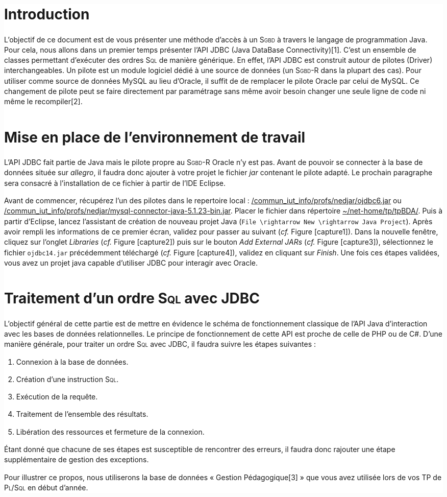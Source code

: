 Introduction
============

L’objectif de ce document est de vous présenter une méthode d’accès à un <span style="font-variant:small-caps;">Sgbd</span> à travers le langage de programmation Java. Pour cela, nous allons dans un premier temps présenter l’API JDBC (Java DataBase Connectivity)[1]. C’est un ensemble de classes permettant d’exécuter des ordres <span style="font-variant:small-caps;">Sql</span> de manière générique. En effet, l’API JDBC est construit autour de pilotes (Driver) interchangeables. Un pilote est un module logiciel dédié à une source de données (un <span style="font-variant:small-caps;">Sgbd-R</span> dans la plupart des cas). Pour utiliser comme source de données MySQL au lieu d’Oracle, il suffit de de remplacer le pilote Oracle par celui de MySQL. Ce changement de pilote peut se faire directement par paramétrage sans même avoir besoin changer une seule ligne de code ni même le recompiler[2].

Mise en place de l’environnement de travail
===========================================

L’API JDBC fait partie de Java mais le pilote propre au <span style="font-variant:small-caps;">Sgbd-R</span> Oracle n’y est pas. Avant de pouvoir se connecter à la base de données située sur *allegro*, il faudra donc ajouter à votre projet le fichier *jar* contenant le pilote adapté. Le prochain paragraphe sera consacré à l’installation de ce fichier à partir de l’IDE Eclipse.

Avant de commencer, récupérez l’un des pilotes dans le repertoire local : [/commun\_iut\_info/profs/nedjar/ojdbc6.jar](/commun_iut_info/profs/nedjar/ojdbc6.jar) ou [/commun\_iut\_info/profs/nedjar/mysql-connector-java-5.1.23-bin.jar](/commun_iut_info/profs/nedjar/mysql-connector-java-5.1.23-bin.jar). Placer le fichier dans répertoire [~/net-home/tp/tpBDA/](~/net-home/tp/tpBDA/). Puis à partir d’Eclipse, lancez l’assistant de création de nouveau projet Java (`File \rightarrow New \rightarrow Java Project`). Après avoir rempli les informations de ce premier écran, validez pour passer au suivant (*cf.* Figure \[capture1\]). Dans la nouvelle fenêtre, cliquez sur l’onglet *Libraries* (*cf.* Figure \[capture2\]) puis sur le bouton *Add External JARs* (*cf.* Figure \[capture3\]), sélectionnez le fichier `ojdbc14.jar` précédemment téléchargé (*cf.* Figure \[capture4\]), validez en cliquant sur *Finish*. Une fois ces étapes validées, vous avez un projet java capable d’utiliser JDBC pour interagir avec Oracle.

Traitement d’un ordre <span style="font-variant:small-caps;">Sql</span> avec JDBC
=================================================================================

L’objectif général de cette partie est de mettre en évidence le schéma de fonctionnement classique de l’API Java d’interaction avec les bases de données relationnelles. Le principe de fonctionnement de cette API est proche de celle de PHP ou de C\#. D’une manière générale, pour traiter un ordre <span style="font-variant:small-caps;">Sql</span> avec JDBC, il faudra suivre les étapes suivantes :

1.  Connexion à la base de données.

2.  Création d’une instruction <span style="font-variant:small-caps;">Sql</span>.

3.  Exécution de la requête.

4.  Traitement de l’ensemble des résultats.

5.  Libération des ressources et fermeture de la connexion.

Étant donné que chacune de ses étapes est susceptible de rencontrer des erreurs, il faudra donc rajouter une étape supplémentaire de gestion des exceptions.

Pour illustrer ce propos, nous utiliserons la base de données « Gestion Pédagogique[3] » que vous avez utilisée lors de vos TP de <span style="font-variant:small-caps;">Pl/Sql</span> en début d’année.
